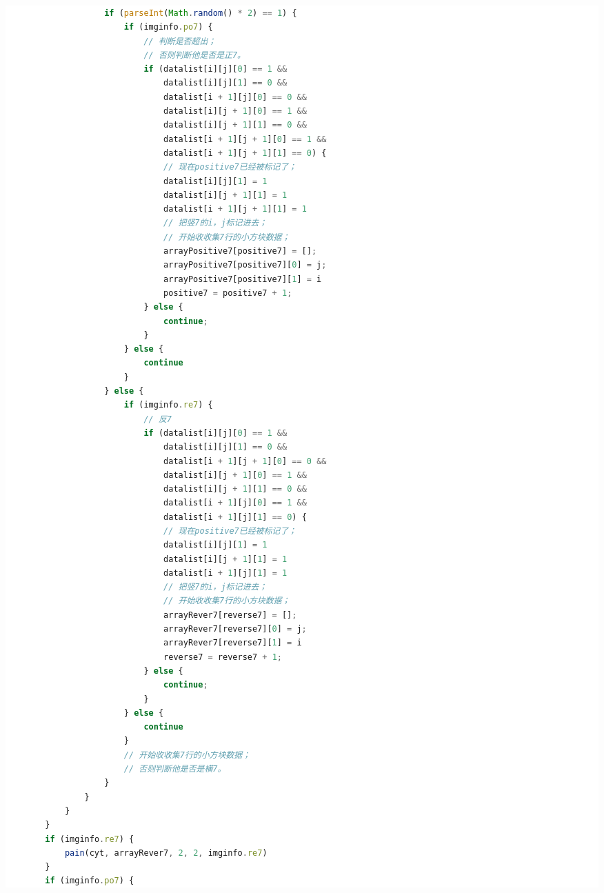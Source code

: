 ```js
					if (parseInt(Math.random() * 2) == 1) {
						if (imginfo.po7) {
							// 判断是否超出；
							// 否则判断他是否是正7。
							if (datalist[i][j][0] == 1 &&
								datalist[i][j][1] == 0 &&
								datalist[i + 1][j][0] == 0 &&
								datalist[i][j + 1][0] == 1 &&
								datalist[i][j + 1][1] == 0 &&
								datalist[i + 1][j + 1][0] == 1 &&
								datalist[i + 1][j + 1][1] == 0) {
								// 现在positive7已经被标记了；
								datalist[i][j][1] = 1
								datalist[i][j + 1][1] = 1
								datalist[i + 1][j + 1][1] = 1
								// 把竖7的i，j标记进去；
								// 开始收收集7行的小方块数据；
								arrayPositive7[positive7] = [];
								arrayPositive7[positive7][0] = j;
								arrayPositive7[positive7][1] = i
								positive7 = positive7 + 1;
							} else {
								continue;
							}
						} else {
							continue
						}
					} else {
						if (imginfo.re7) {
							// 反7
							if (datalist[i][j][0] == 1 &&
								datalist[i][j][1] == 0 &&
								datalist[i + 1][j + 1][0] == 0 &&
								datalist[i][j + 1][0] == 1 &&
								datalist[i][j + 1][1] == 0 &&
								datalist[i + 1][j][0] == 1 &&
								datalist[i + 1][j][1] == 0) {
								// 现在positive7已经被标记了；
								datalist[i][j][1] = 1
								datalist[i][j + 1][1] = 1
								datalist[i + 1][j][1] = 1
								// 把竖7的i，j标记进去；
								// 开始收收集7行的小方块数据；
								arrayRever7[reverse7] = [];
								arrayRever7[reverse7][0] = j;
								arrayRever7[reverse7][1] = i
								reverse7 = reverse7 + 1;
							} else {
								continue;
							}
						} else {
							continue
						}
						// 开始收收集7行的小方块数据；
						// 否则判断他是否是横7。
					}
				}
			}
		}
		if (imginfo.re7) {
			pain(cyt, arrayRever7, 2, 2, imginfo.re7)
		}
		if (imginfo.po7) {
```